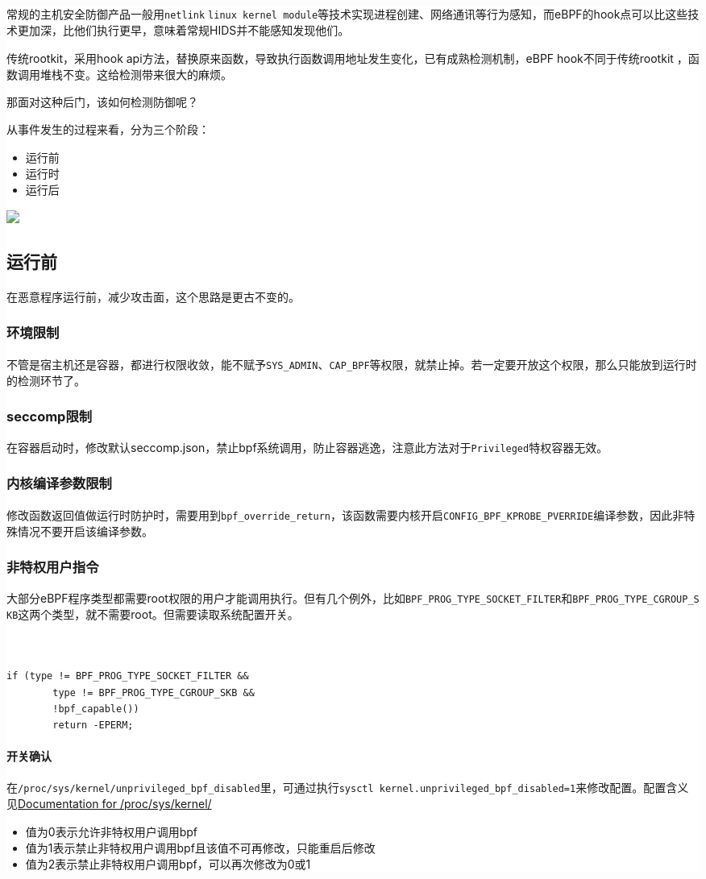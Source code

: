 常规的主机安全防御产品一般用`netlink` `linux kernel module`等技术实现进程创建、网络通讯等行为感知，而eBPF的hook点可以比这些技术更加深，比他们执行更早，意味着常规HIDS并不能感知发现他们。

传统rootkit，采用hook api方法，替换原来函数，导致执行函数调用地址发生变化，已有成熟检测机制，eBPF hook不同于传统rootkit ，函数调用堆栈不变。这给检测带来很大的麻烦。

那面对这种后门，该如何检测防御呢？

从事件发生的过程来看，分为三个阶段：

*   运行前
*   运行时
*   运行后

![](https://github.com/D0n9/paper_archive/blob/main/paper/picture/2023/10/ff866301-5a48-4276-902e-29f647a38b1f.png?raw=true)

运行前
---

在恶意程序运行前，减少攻击面，这个思路是更古不变的。

### 环境限制

不管是宿主机还是容器，都进行权限收敛，能不赋予`SYS_ADMIN`、`CAP_BPF`等权限，就禁止掉。若一定要开放这个权限，那么只能放到运行时的检测环节了。

### seccomp限制

在容器启动时，修改默认seccomp.json，禁止bpf系统调用，防止容器逃逸，注意此方法对于`Privileged`特权容器无效。

### 内核编译参数限制

修改函数返回值做运行时防护时，需要用到`bpf_override_return`，该函数需要内核开启`CONFIG_BPF_KPROBE_PVERRIDE`编译参数，因此非特殊情况不要开启该编译参数。

### 非特权用户指令

大部分eBPF程序类型都需要root权限的用户才能调用执行。但有几个例外，比如`BPF_PROG_TYPE_SOCKET_FILTER`和`BPF_PROG_TYPE_CGROUP_SKB`这两个类型，就不需要root。但需要读取系统配置开关。

```null


if (type != BPF_PROG_TYPE_SOCKET_FILTER &&
        type != BPF_PROG_TYPE_CGROUP_SKB &&
        !bpf_capable())
        return -EPERM;
```

#### 开关确认

在`/proc/sys/kernel/unprivileged_bpf_disabled`里，可通过执行`sysctl kernel.unprivileged_bpf_disabled=1`来修改配置。配置含义见[Documentation for /proc/sys/kernel/](https://www.kernel.org/doc/html/latest/admin-guide/sysctl/kernel.html#unprivileged-bpf-disabled)

*   值为0表示允许非特权用户调用bpf
*   值为1表示禁止非特权用户调用bpf且该值不可再修改，只能重启后修改
*   值为2表示禁止非特权用户调用bpf，可以再次修改为0或1
